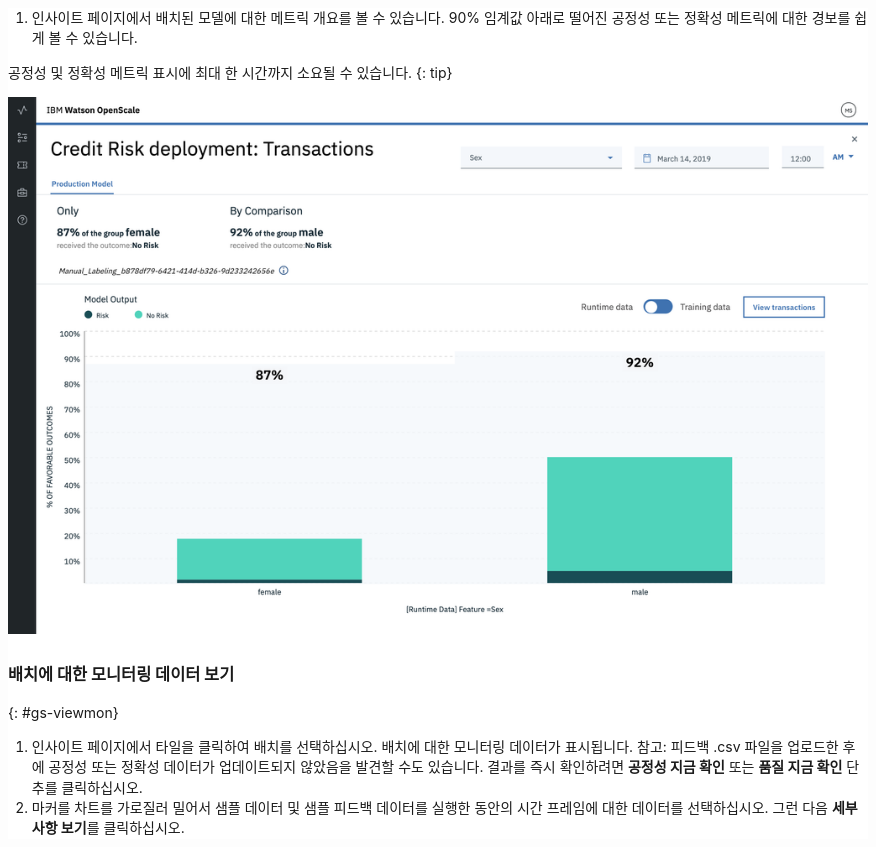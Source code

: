 1. 인사이트 페이지에서 배치된 모델에 대한 메트릭 개요를 볼 수 있습니다. 90% 임계값 아래로 떨어진 공정성 또는 정확성 메트릭에 대한 경보를 쉽게 볼 수 있습니다.

  공정성 및 정확성 메트릭 표시에 최대 한 시간까지 소요될 수 있습니다. 
  {: tip}

  ![인사이트 개요](images/insight-overview.png)

### 배치에 대한 모니터링 데이터 보기
{: #gs-viewmon}

1.  인사이트 페이지에서 타일을 클릭하여 배치를 선택하십시오. 배치에 대한 모니터링 데이터가 표시됩니다. 참고: 피드백 .csv 파일을 업로드한 후에 공정성 또는 정확성 데이터가 업데이트되지 않았음을 발견할 수도 있습니다. 결과를 즉시 확인하려면 **공정성 지금 확인** 또는 **품질 지금 확인** 단추를 클릭하십시오.
1.  마커를 차트를 가로질러 밀어서 샘플 데이터 및 샘플 피드백 데이터를 실행한 동안의 시간 프레임에 대한 데이터를 선택하십시오. 그런 다음 **세부사항 보기**를 클릭하십시오.
